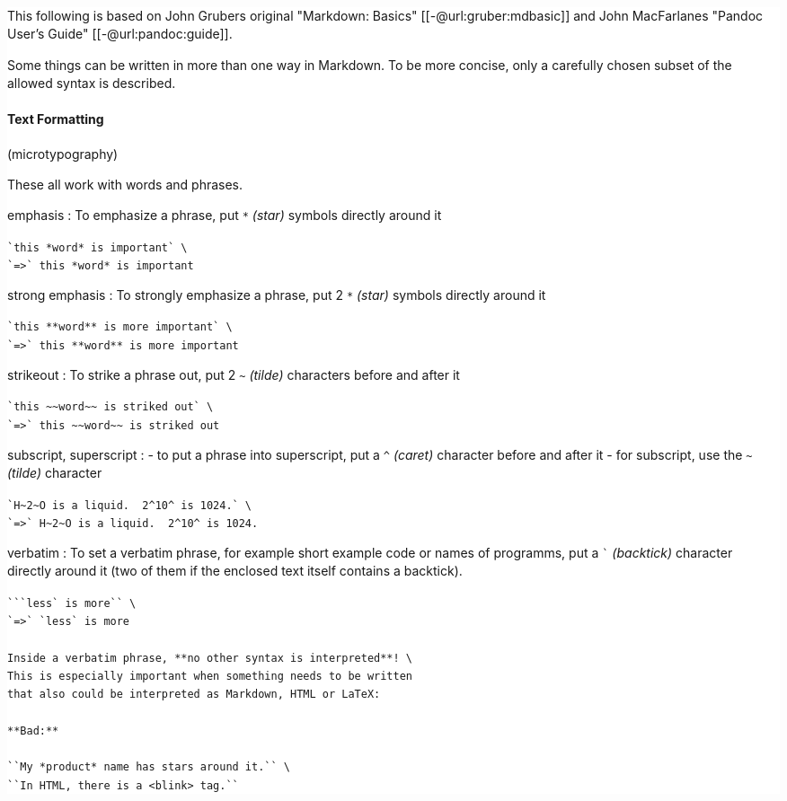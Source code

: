 

This following is based on 
John Grubers original "Markdown: Basics" [[-@url:gruber:mdbasic]] and
John MacFarlanes "Pandoc User’s Guide" [[-@url:pandoc:guide]].

Some things can be written in more than one way in Markdown. To be more concise, only a carefully chosen subset of the allowed syntax is described.


#### Text Formatting

(microtypography)

These all work with words and phrases.

emphasis
:   To emphasize a phrase, put `*` *(star)* symbols directly around it

    `this *word* is important` \
    `=>` this *word* is important


strong emphasis
:   To strongly emphasize a phrase, put 2 `*` *(star)* symbols directly around it

    `this **word** is more important` \
    `=>` this **word** is more important

    
strikeout
:   To strike a phrase out, put 2 `~` *(tilde)* characters before and after it

    `this ~~word~~ is striked out` \
    `=>` this ~~word~~ is striked out

subscript, superscript
:   - to put a phrase into superscript, put a `^` *(caret)* character before and after it
    - for subscript, use the `~` *(tilde)* character
    
    `H~2~O is a liquid.  2^10^ is 1024.` \
    `=>` H~2~O is a liquid.  2^10^ is 1024.


verbatim
:   To set a verbatim phrase, for example short example code or names of programms, put a `` ` `` *(backtick)* character directly around it (two of them if the enclosed text itself contains a backtick).

    ```less` is more`` \
    `=>` `less` is more

    Inside a verbatim phrase, **no other syntax is interpreted**! \
    This is especially important when something needs to be written 
    that also could be interpreted as Markdown, HTML or LaTeX:

    **Bad:** 
    
    ``My *product* name has stars around it.`` \
    ``In HTML, there is a <blink> tag.``
    

[tm]: http://macromates.com
[st]: http://www.sublimetext.com